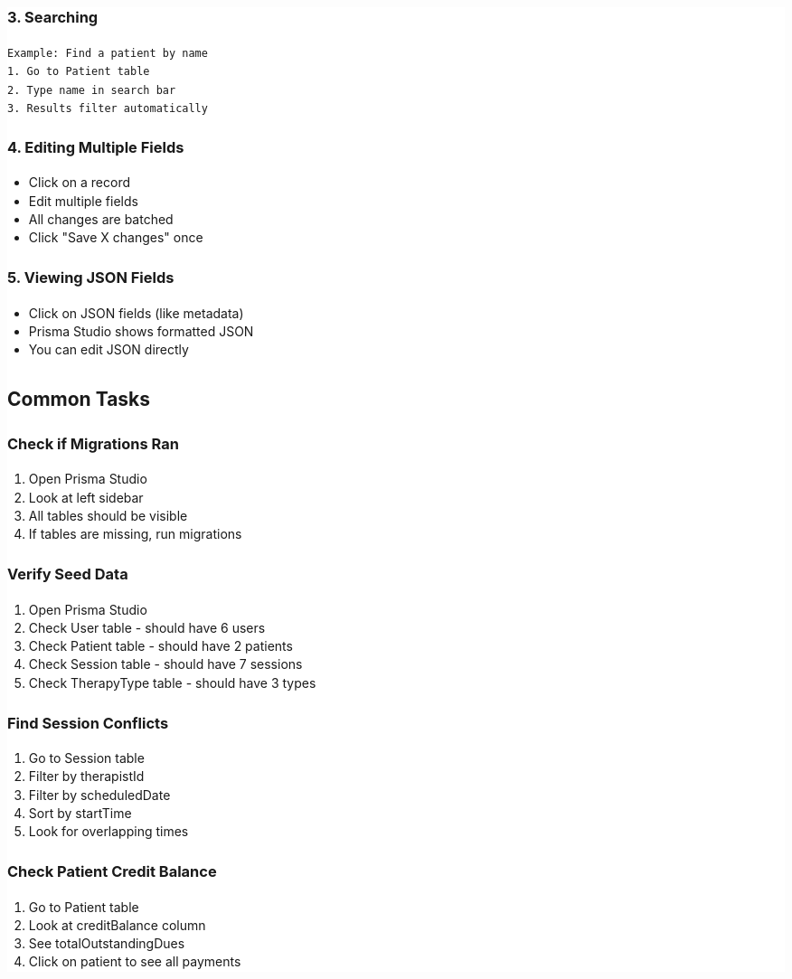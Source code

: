 ### 3. Searching

```
Example: Find a patient by name
1. Go to Patient table
2. Type name in search bar
3. Results filter automatically
```

### 4. Editing Multiple Fields

- Click on a record
- Edit multiple fields
- All changes are batched
- Click "Save X changes" once

### 5. Viewing JSON Fields

- Click on JSON fields (like metadata)
- Prisma Studio shows formatted JSON
- You can edit JSON directly

## Common Tasks

### Check if Migrations Ran

1. Open Prisma Studio
2. Look at left sidebar
3. All tables should be visible
4. If tables are missing, run migrations

### Verify Seed Data

1. Open Prisma Studio
2. Check User table - should have 6 users
3. Check Patient table - should have 2 patients
4. Check Session table - should have 7 sessions
5. Check TherapyType table - should have 3 types

### Find Session Conflicts

1. Go to Session table
2. Filter by therapistId
3. Filter by scheduledDate
4. Sort by startTime
5. Look for overlapping times

### Check Patient Credit Balance

1. Go to Patient table
2. Look at creditBalance column
3. See totalOutstandingDues
4. Click on patient to see all payments
